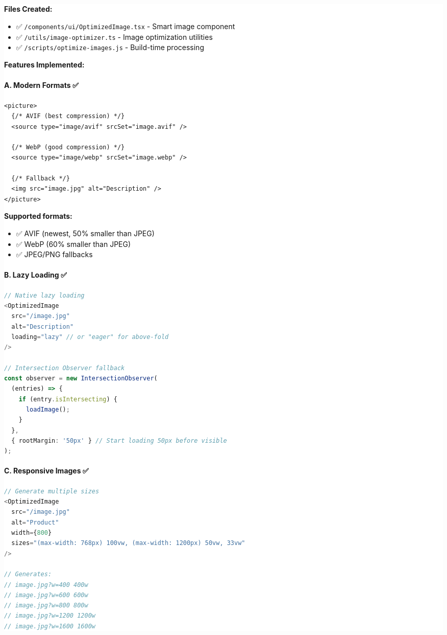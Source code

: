 **Files Created:**
- ✅ `/components/ui/OptimizedImage.tsx` - Smart image component
- ✅ `/utils/image-optimizer.ts` - Image optimization utilities
- ✅ `/scripts/optimize-images.js` - Build-time processing

**Features Implemented:**

#### A. Modern Formats ✅
```tsx
<picture>
  {/* AVIF (best compression) */}
  <source type="image/avif" srcSet="image.avif" />
  
  {/* WebP (good compression) */}
  <source type="image/webp" srcSet="image.webp" />
  
  {/* Fallback */}
  <img src="image.jpg" alt="Description" />
</picture>
```

**Supported formats:**
- ✅ AVIF (newest, 50% smaller than JPEG)
- ✅ WebP (60% smaller than JPEG)
- ✅ JPEG/PNG fallbacks

#### B. Lazy Loading ✅
```typescript
// Native lazy loading
<OptimizedImage
  src="/image.jpg"
  alt="Description"
  loading="lazy" // or "eager" for above-fold
/>

// Intersection Observer fallback
const observer = new IntersectionObserver(
  (entries) => {
    if (entry.isIntersecting) {
      loadImage();
    }
  },
  { rootMargin: '50px' } // Start loading 50px before visible
);
```

#### C. Responsive Images ✅
```typescript
// Generate multiple sizes
<OptimizedImage
  src="/image.jpg"
  alt="Product"
  width={800}
  sizes="(max-width: 768px) 100vw, (max-width: 1200px) 50vw, 33vw"
/>

// Generates:
// image.jpg?w=400 400w
// image.jpg?w=600 600w
// image.jpg?w=800 800w
// image.jpg?w=1200 1200w
// image.jpg?w=1600 1600w
```
